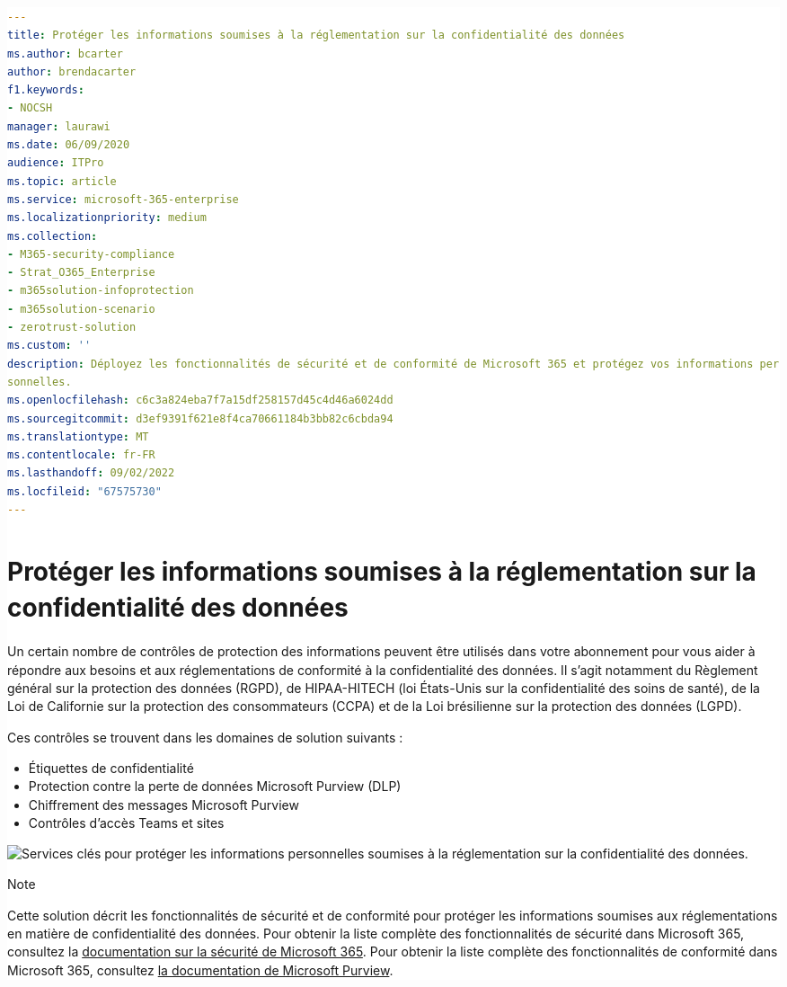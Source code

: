 ```yaml
---
title: Protéger les informations soumises à la réglementation sur la confidentialité des données
ms.author: bcarter
author: brendacarter
f1.keywords:
- NOCSH
manager: laurawi
ms.date: 06/09/2020
audience: ITPro
ms.topic: article
ms.service: microsoft-365-enterprise
ms.localizationpriority: medium
ms.collection:
- M365-security-compliance
- Strat_O365_Enterprise
- m365solution-infoprotection
- m365solution-scenario
- zerotrust-solution
ms.custom: ''
description: Déployez les fonctionnalités de sécurité et de conformité de Microsoft 365 et protégez vos informations personnelles.
ms.openlocfilehash: c6c3a824eba7f7a15df258157d45c4d46a6024dd
ms.sourcegitcommit: d3ef9391f621e8f4ca70661184b3bb82c6cbda94
ms.translationtype: MT
ms.contentlocale: fr-FR
ms.lasthandoff: 09/02/2022
ms.locfileid: "67575730"
---
```

# <a name="protect-information-subject-to-data-privacy-regulation"></a>Protéger les informations soumises à la réglementation sur la confidentialité des données

Un certain nombre de contrôles de protection des informations peuvent être utilisés dans votre abonnement pour vous aider à répondre aux besoins et aux réglementations de conformité à la confidentialité des données. Il s’agit notamment du Règlement général sur la protection des données (RGPD), de HIPAA-HITECH (loi États-Unis sur la confidentialité des soins de santé), de la Loi de Californie sur la protection des consommateurs (CCPA) et de la Loi brésilienne sur la protection des données (LGPD).

Ces contrôles se trouvent dans les domaines de solution suivants :

- Étiquettes de confidentialité
- Protection contre la perte de données Microsoft Purview (DLP)
- Chiffrement des messages Microsoft Purview
- Contrôles d’accès Teams et sites

![Services clés pour protéger les informations personnelles soumises à la réglementation sur la confidentialité des données.](../media/information-protection-deploy-protect-information/information-protection-deploy-protect-information-grid.png)

> [!NOTE]
> Cette solution décrit les fonctionnalités de sécurité et de conformité pour protéger les informations soumises aux réglementations en matière de confidentialité des données. Pour obtenir la liste complète des fonctionnalités de sécurité dans Microsoft 365, consultez la [documentation sur la sécurité de Microsoft 365](../security/index.yml). Pour obtenir la liste complète des fonctionnalités de conformité dans Microsoft 365, consultez [la documentation de Microsoft Purview](../compliance/index.yml).
